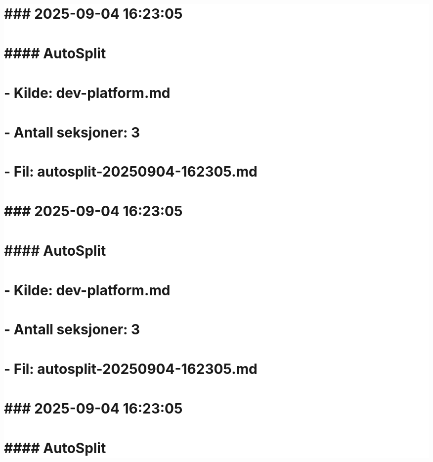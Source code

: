 #

# \### 2025-09-04 16:23:05

# \#### AutoSplit

# \- Kilde: dev-platform.md

# \- Antall seksjoner: 3

# \- Fil: autosplit-20250904-162305.md

#

#

#

#

# \### 2025-09-04 16:23:05

# \#### AutoSplit

# \- Kilde: dev-platform.md

# \- Antall seksjoner: 3

# \- Fil: autosplit-20250904-162305.md

#

#

#

#

# \### 2025-09-04 16:23:05

# \#### AutoSplit
